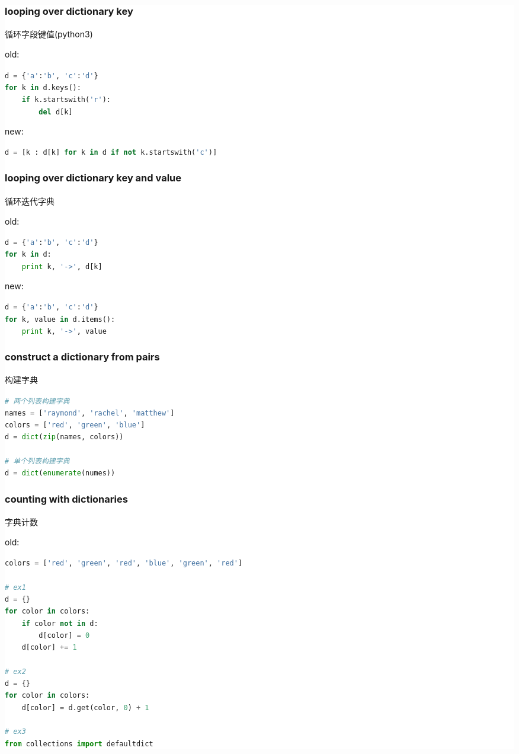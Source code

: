### looping over dictionary key
循环字段键值(python3)

old:
```python
d = {'a':'b', 'c':'d'}
for k in d.keys():
    if k.startswith('r'):
        del d[k]
```
new:
```python
d = [k : d[k] for k in d if not k.startswith('c')]
```

### looping over dictionary key and value
循环迭代字典

old:
```python
d = {'a':'b', 'c':'d'}
for k in d:
    print k, '->', d[k]
```
new:
```python
d = {'a':'b', 'c':'d'}
for k, value in d.items():
    print k, '->', value
```

### construct a dictionary from pairs
构建字典

```python
# 两个列表构建字典
names = ['raymond', 'rachel', 'matthew']
colors = ['red', 'green', 'blue']
d = dict(zip(names, colors))

# 单个列表构建字典
d = dict(enumerate(numes))

```

### counting with dictionaries
字典计数

old:
```python
colors = ['red', 'green', 'red', 'blue', 'green', 'red']

# ex1
d = {}
for color in colors:
    if color not in d:
        d[color] = 0
    d[color] += 1

# ex2
d = {}
for color in colors:
    d[color] = d.get(color, 0) + 1

# ex3
from collections import defaultdict
```